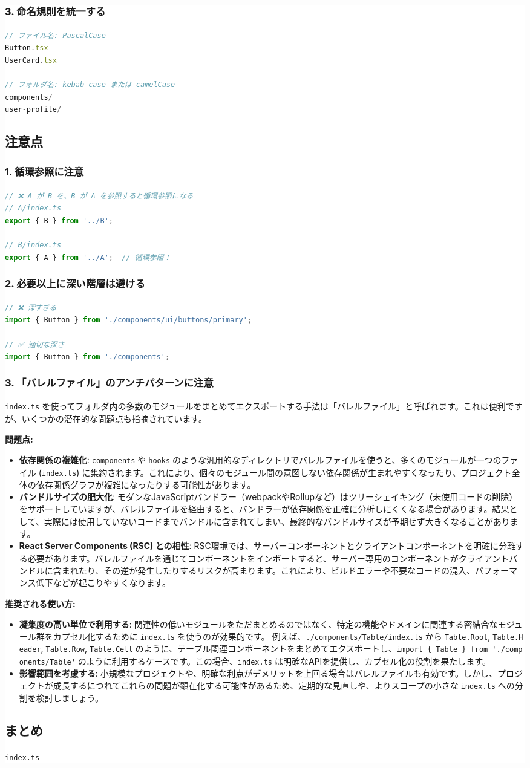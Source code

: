 ### 3. **命名規則を統一する**

```typescript
// ファイル名: PascalCase
Button.tsx
UserCard.tsx

// フォルダ名: kebab-case または camelCase
components/
user-profile/
```

## 注意点

### 1. **循環参照に注意**

```typescript
// ❌ A が B を、B が A を参照すると循環参照になる
// A/index.ts
export { B } from '../B';

// B/index.ts  
export { A } from '../A';  // 循環参照！
```

### 2. **必要以上に深い階層は避ける**

```typescript
// ❌ 深すぎる
import { Button } from './components/ui/buttons/primary';

// ✅ 適切な深さ
import { Button } from './components';
```

### 3. **「バレルファイル」のアンチパターンに注意**

`index.ts` を使ってフォルダ内の多数のモジュールをまとめてエクスポートする手法は「バレルファイル」と呼ばれます。これは便利ですが、いくつかの潜在的な問題点も指摘されています。

**問題点:**

*   **依存関係の複雑化**:
    `components` や `hooks` のような汎用的なディレクトリでバレルファイルを使うと、多くのモジュールが一つのファイル (`index.ts`) に集約されます。これにより、個々のモジュール間の意図しない依存関係が生まれやすくなったり、プロジェクト全体の依存関係グラフが複雑になったりする可能性があります。
*   **バンドルサイズの肥大化**:
    モダンなJavaScriptバンドラー（webpackやRollupなど）はツリーシェイキング（未使用コードの削除）をサポートしていますが、バレルファイルを経由すると、バンドラーが依存関係を正確に分析しにくくなる場合があります。結果として、実際には使用していないコードまでバンドルに含まれてしまい、最終的なバンドルサイズが予期せず大きくなることがあります。
*   **React Server Components (RSC) との相性**:
    RSC環境では、サーバーコンポーネントとクライアントコンポーネントを明確に分離する必要があります。バレルファイルを通じてコンポーネントをインポートすると、サーバー専用のコンポーネントがクライアントバンドルに含まれたり、その逆が発生したりするリスクが高まります。これにより、ビルドエラーや不要なコードの混入、パフォーマンス低下などが起こりやすくなります。

**推奨される使い方:**

*   **凝集度の高い単位で利用する**:
    関連性の低いモジュールをただまとめるのではなく、特定の機能やドメインに関連する密結合なモジュール群をカプセル化するために `index.ts` を使うのが効果的です。
    例えば、`./components/Table/index.ts` から `Table.Root`, `Table.Header`, `Table.Row`, `Table.Cell` のように、テーブル関連コンポーネントをまとめてエクスポートし、`import { Table } from './components/Table'` のように利用するケースです。この場合、`index.ts` は明確なAPIを提供し、カプセル化の役割を果たします。
*   **影響範囲を考慮する**:
    小規模なプロジェクトや、明確な利点がデメリットを上回る場合はバレルファイルも有効です。しかし、プロジェクトが成長するにつれてこれらの問題が顕在化する可能性があるため、定期的な見直しや、よりスコープの小さな `index.ts` への分割を検討しましょう。


## まとめ

`index.ts`
